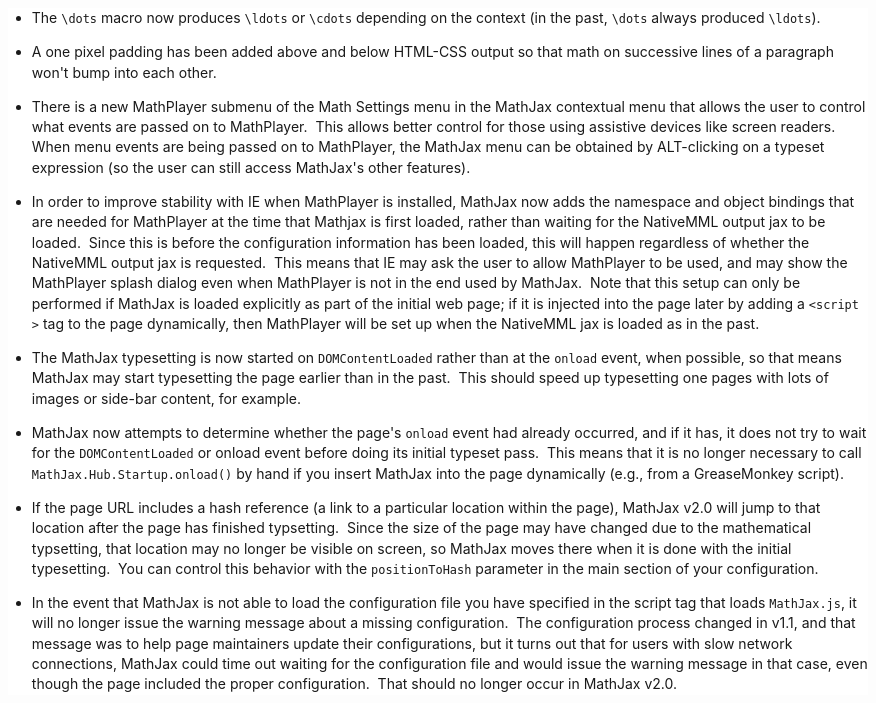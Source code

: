 *   The `\dots` macro now produces `\ldots` or `\cdots` depending on the context (in the past, `\dots` always produced `\ldots`).

*   A one pixel padding has been added above and below HTML-CSS output so that math on successive lines of a paragraph won't bump into each other.

*   There is a new MathPlayer submenu of the Math Settings menu in the MathJax contextual menu that allows the user to control what events are passed on to MathPlayer.  This allows better control for those using assistive devices like screen readers.  When menu events are being passed on to MathPlayer, the MathJax menu can be obtained by ALT-clicking on a typeset expression (so the user can still access MathJax's other features).

*   In order to improve stability with IE when MathPlayer is installed, MathJax now adds the namespace and object bindings that are needed for MathPlayer at the time that Mathjax is first loaded, rather than waiting for the NativeMML output jax to be loaded.  Since this is before the configuration information has been loaded, this will happen regardless of whether the NativeMML output jax is requested.  This means that IE may ask the user to allow MathPlayer to be used, and may show the MathPlayer splash dialog even when MathPlayer is not in the end used by MathJax.  Note that this setup can only be performed if MathJax is loaded explicitly as part of the initial web page; if it is injected into the page later by adding a `<script>` tag to the page dynamically, then MathPlayer will be set up when the NativeMML jax is loaded as in the past.

*   The MathJax typesetting is now started on `DOMContentLoaded` rather than at the `onload` event, when possible, so that means MathJax may start typesetting the page earlier than in the past.  This should speed up typesetting one pages with lots of images or side-bar content, for example.

*   MathJax now attempts to determine whether the page's `onload` event had already occurred, and if it has, it does not try to wait for the `DOMContentLoaded` or onload event before doing its initial typeset pass.  This means that it is no longer necessary to call `MathJax.Hub.Startup.onload()` by hand if you insert MathJax into the page dynamically (e.g., from a GreaseMonkey script).

*   If the page URL includes a hash reference (a link to a particular location within the page), MathJax v2.0 will jump to that location after the page has finished typsetting.  Since the size of the page may have changed due to the mathematical typsetting, that location may no longer be visible on screen, so MathJax moves there when it is done with the initial typesetting.  You can control this behavior with the `positionToHash` parameter in the main section of your configuration.

*   In the event that MathJax is not able to load the configuration file you have specified in the script tag that loads `MathJax.js`, it will no longer issue the warning message about a missing configuration.  The configuration process changed in v1.1, and that message was to help page maintainers update their configurations, but it turns out that for users with slow network connections, MathJax could time out waiting for the configuration file and would issue the warning message in that case, even though the page included the proper configuration.  That should no longer occur in MathJax v2.0.
</li>
</div>